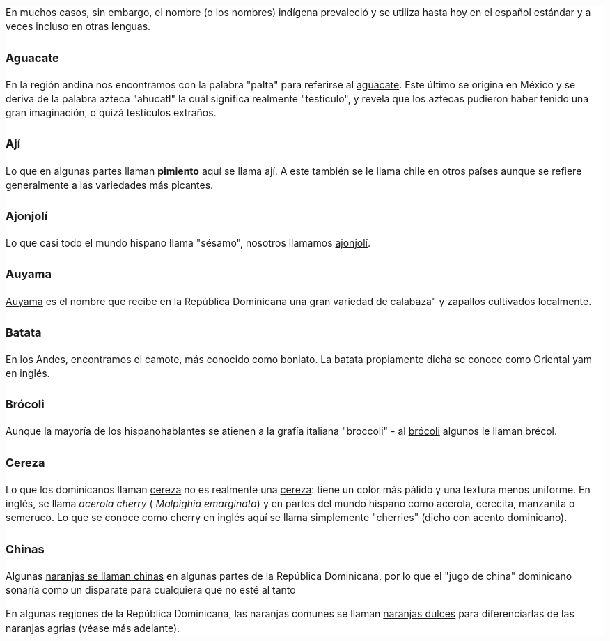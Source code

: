 En muchos casos, sin embargo, el nombre (o los nombres) indígena prevaleció y se utiliza hasta hoy en el español estándar y a veces incluso en otras lenguas.

### Aguacate

En la región andina nos encontramos con la palabra "palta" para referirse al [aguacate](https://www.cocinadominicana.com/aguacate-dominicano-guia). Este último se origina en México y se deriva de la palabra azteca "ahucatl" la cuál significa realmente "testículo", y revela que los aztecas pudieron haber tenido una gran imaginación, o quizá testículos extraños.

### Ají

Lo que en algunas partes llaman **pimiento** aquí se llama [ají](https://tiaclara.com/es/receta-pimientos-anaheim-rellenos). A este también se le llama chile en otros países aunque se refiere generalmente a las variedades más picantes.

### Ajonjolí

Lo que casi todo el mundo hispano llama "sésamo", nosotros llamamos [ajonjolí](https://www.cocinadominicana.com/dulce-mani-ajonjoli-sesamo).

### Auyama

[Auyama](https://www.cocinadominicana.com/recetas/auyama) es el nombre que recibe en la República Dominicana una gran variedad de calabaza" y zapallos cultivados localmente.

### Batata

En los Andes, encontramos el camote, más conocido como boniato. La [batata](https://www.cocinadominicana.com/recetas/batata) propiamente dicha se conoce como Oriental yam en inglés.

### Brócoli

Aunque la mayoría de los hispanohablantes se atienen a la grafía italiana "broccoli" - al [brócoli](https://tiaclara.com/es/crema-sopa-brocoli-queso-receta) algunos le llaman brécol.

### Cereza

Lo que los dominicanos llaman [cereza](https://www.cocinadominicana.com/jugo-cereza-dominicano-acerola) no es realmente una [cereza](https://www.cocinadominicana.com/paleta-de-cereza-dominicana-acerola): tiene un color más pálido y una textura menos uniforme. En inglés, se llama _acerola cherry_ ( _Malpighia emarginata_) y en partes del mundo hispano como acerola, cerecita, manzanita o semeruco. Lo que se conoce como cherry en inglés aquí se llama simplemente "cherries" (dicho con acento dominicano).

### Chinas

Algunas [naranjas se llaman chinas](https://www.cocinadominicana.com/porque-llamamos-naranjas-chinas) en algunas partes de la República Dominicana, por lo que el "jugo de china" dominicano sonaría como un disparate para cualquiera que no esté al tanto

En algunas regiones de la República Dominicana, las naranjas comunes se llaman [naranjas dulces](https://www.cocinadominicana.com/morir-sonando) para diferenciarlas de las naranjas agrias (véase más adelante).
